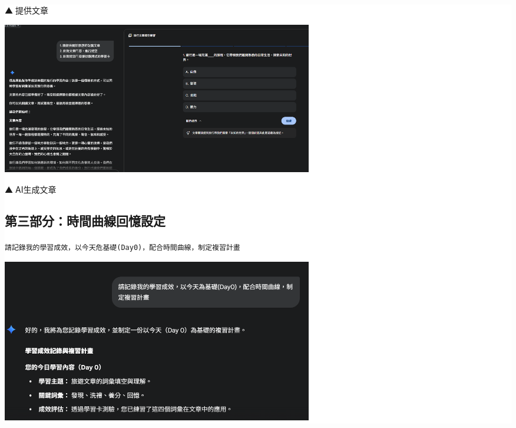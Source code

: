▲ 提供文章 

<img src="./images/AI-day44-9.png" alt="AI生成文章" style="width: 60%; max-width: 700px;">

▲ AI生成文章


## 第三部分：時間曲線回憶設定
```
請記錄我的學習成效，以今天危基礎(Day0)，配合時間曲線，制定複習計畫
```
<img src="./images/AI-day44-11.png" alt="提供文章" style="width: 60%; max-width: 700px;">
